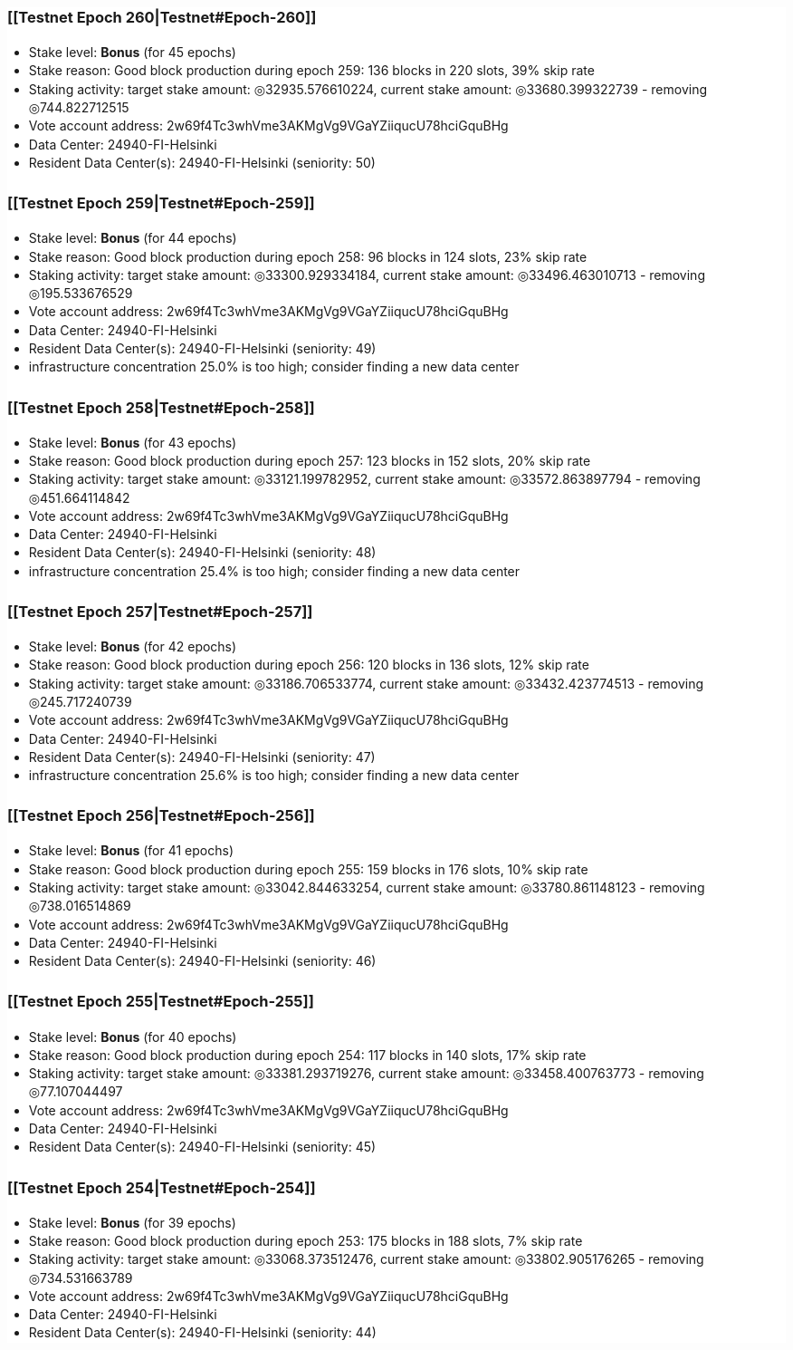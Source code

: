 ### [[Testnet Epoch 260|Testnet#Epoch-260]]
* Stake level: **Bonus** (for 45 epochs)
* Stake reason: Good block production during epoch 259: 136 blocks in 220 slots, 39% skip rate
* Staking activity: target stake amount: ◎32935.576610224, current stake amount: ◎33680.399322739 - removing ◎744.822712515
* Vote account address: 2w69f4Tc3whVme3AKMgVg9VGaYZiiqucU78hciGquBHg
* Data Center: 24940-FI-Helsinki
* Resident Data Center(s): 24940-FI-Helsinki (seniority: 50)
### [[Testnet Epoch 259|Testnet#Epoch-259]]
* Stake level: **Bonus** (for 44 epochs)
* Stake reason: Good block production during epoch 258: 96 blocks in 124 slots, 23% skip rate
* Staking activity: target stake amount: ◎33300.929334184, current stake amount: ◎33496.463010713 - removing ◎195.533676529
* Vote account address: 2w69f4Tc3whVme3AKMgVg9VGaYZiiqucU78hciGquBHg
* Data Center: 24940-FI-Helsinki
* Resident Data Center(s): 24940-FI-Helsinki (seniority: 49)
* infrastructure concentration 25.0% is too high; consider finding a new data center
### [[Testnet Epoch 258|Testnet#Epoch-258]]
* Stake level: **Bonus** (for 43 epochs)
* Stake reason: Good block production during epoch 257: 123 blocks in 152 slots, 20% skip rate
* Staking activity: target stake amount: ◎33121.199782952, current stake amount: ◎33572.863897794 - removing ◎451.664114842
* Vote account address: 2w69f4Tc3whVme3AKMgVg9VGaYZiiqucU78hciGquBHg
* Data Center: 24940-FI-Helsinki
* Resident Data Center(s): 24940-FI-Helsinki (seniority: 48)
* infrastructure concentration 25.4% is too high; consider finding a new data center
### [[Testnet Epoch 257|Testnet#Epoch-257]]
* Stake level: **Bonus** (for 42 epochs)
* Stake reason: Good block production during epoch 256: 120 blocks in 136 slots, 12% skip rate
* Staking activity: target stake amount: ◎33186.706533774, current stake amount: ◎33432.423774513 - removing ◎245.717240739
* Vote account address: 2w69f4Tc3whVme3AKMgVg9VGaYZiiqucU78hciGquBHg
* Data Center: 24940-FI-Helsinki
* Resident Data Center(s): 24940-FI-Helsinki (seniority: 47)
* infrastructure concentration 25.6% is too high; consider finding a new data center
### [[Testnet Epoch 256|Testnet#Epoch-256]]
* Stake level: **Bonus** (for 41 epochs)
* Stake reason: Good block production during epoch 255: 159 blocks in 176 slots, 10% skip rate
* Staking activity: target stake amount: ◎33042.844633254, current stake amount: ◎33780.861148123 - removing ◎738.016514869
* Vote account address: 2w69f4Tc3whVme3AKMgVg9VGaYZiiqucU78hciGquBHg
* Data Center: 24940-FI-Helsinki
* Resident Data Center(s): 24940-FI-Helsinki (seniority: 46)
### [[Testnet Epoch 255|Testnet#Epoch-255]]
* Stake level: **Bonus** (for 40 epochs)
* Stake reason: Good block production during epoch 254: 117 blocks in 140 slots, 17% skip rate
* Staking activity: target stake amount: ◎33381.293719276, current stake amount: ◎33458.400763773 - removing ◎77.107044497
* Vote account address: 2w69f4Tc3whVme3AKMgVg9VGaYZiiqucU78hciGquBHg
* Data Center: 24940-FI-Helsinki
* Resident Data Center(s): 24940-FI-Helsinki (seniority: 45)
### [[Testnet Epoch 254|Testnet#Epoch-254]]
* Stake level: **Bonus** (for 39 epochs)
* Stake reason: Good block production during epoch 253: 175 blocks in 188 slots, 7% skip rate
* Staking activity: target stake amount: ◎33068.373512476, current stake amount: ◎33802.905176265 - removing ◎734.531663789
* Vote account address: 2w69f4Tc3whVme3AKMgVg9VGaYZiiqucU78hciGquBHg
* Data Center: 24940-FI-Helsinki
* Resident Data Center(s): 24940-FI-Helsinki (seniority: 44)